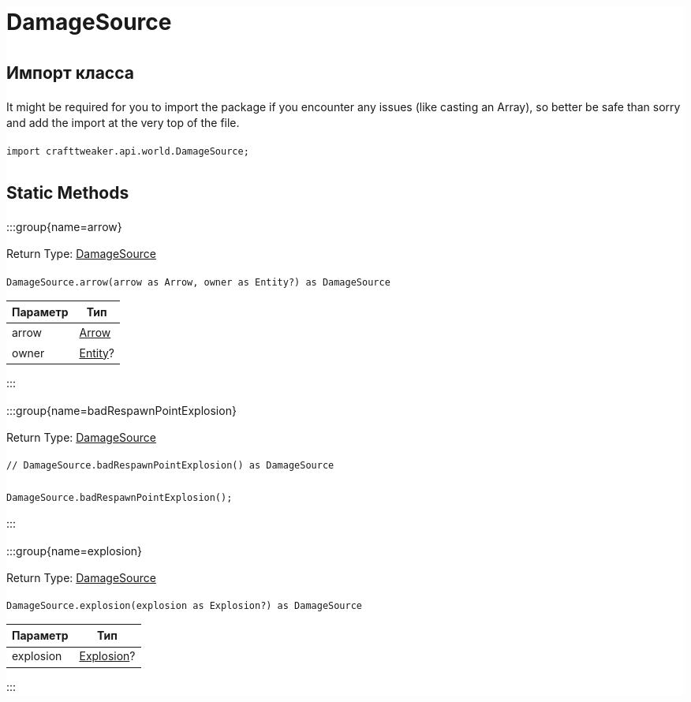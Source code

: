 # DamageSource

## Импорт класса

It might be required for you to import the package if you encounter any issues (like casting an Array), so better be safe than sorry and add the import at the very top of the file.
```zenscript
import crafttweaker.api.world.DamageSource;
```


## Static Methods

:::group{name=arrow}

Return Type: [DamageSource](/vanilla/api/world/DamageSource)

```zenscript
DamageSource.arrow(arrow as Arrow, owner as Entity?) as DamageSource
```

| Параметр | Тип                                                      |
| -------- | -------------------------------------------------------- |
| arrow    | [Arrow](/vanilla/api/entity/type/projectile/arrow/Arrow) |
| owner    | [Entity](/vanilla/api/entity/Entity)?                    |


:::

:::group{name=badRespawnPointExplosion}

Return Type: [DamageSource](/vanilla/api/world/DamageSource)

```zenscript
// DamageSource.badRespawnPointExplosion() as DamageSource

DamageSource.badRespawnPointExplosion();
```

:::

:::group{name=explosion}

Return Type: [DamageSource](/vanilla/api/world/DamageSource)

```zenscript
DamageSource.explosion(explosion as Explosion?) as DamageSource
```

| Параметр  | Тип                                        |
| --------- | ------------------------------------------ |
| explosion | [Explosion](/vanilla/api/world/Explosion)? |


:::
